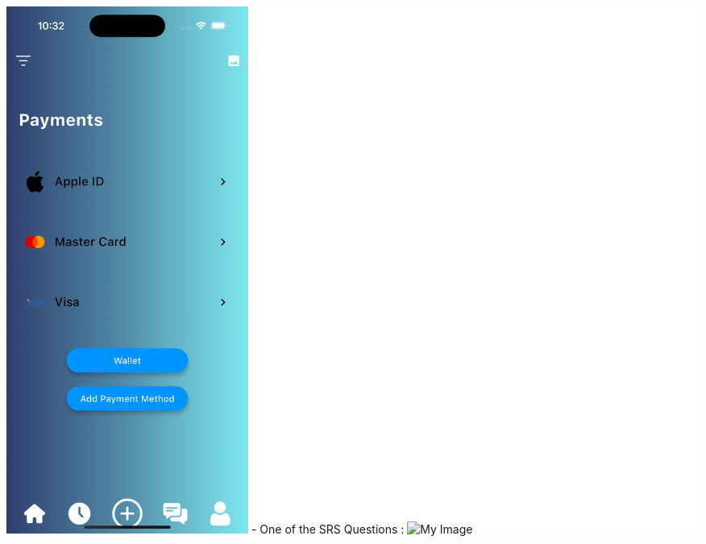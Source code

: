  <img src="images/Payements.png" alt="My Image" title="This is a sample image" width="300">
- One of the SRS Questions :
  <img src="images/dashboard.png" alt="My Image" title="This is a sample image" width="300">
